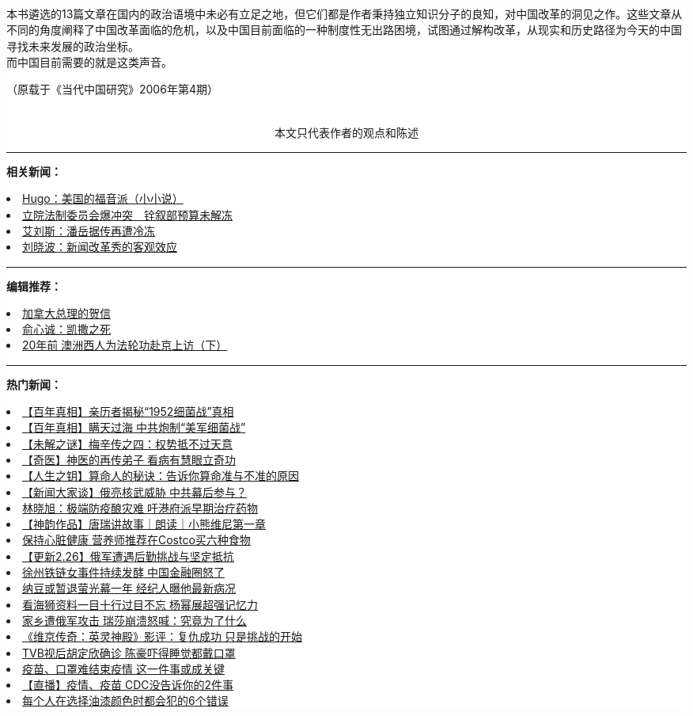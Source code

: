 <p>本书遴选的13篇文章在国内的政治语境中未必有立足之地，但它们都是作者秉持独立知识分子的良知，对中国改革的洞见之作。这些文章从不同的角度阐释了中国改革面临的危机，以及中国目前面临的一种制度性无出路困境，试图通过解构改革，从现实和历史路径为今天的中国寻找未来发展的政治坐标。<br />而中国目前需要的就是这类声音。</p>
<p>（原载于《当代中国研究》2006年第4期）<br /><font color=#ffffff>(http://www.dajiyuan.com)</font><br /><center><font class=GY13>本文只代表作者的观点和陈述</font></center></p>
	
<hr>


<strong>相关新闻：</strong>
<li><a href="https://github.com/ssdabc3483/djy/blob/master/gb/7/1/11/n1586134.md#1">Hugo：美国的福音派（小小说）</a></li>
<li><a href="https://github.com/ssdabc3483/djy/blob/master/gb/7/1/11/n1586244.md#1">立院法制委员会爆冲突　铨叙部预算未解冻</a></li>
<li><a href="https://github.com/ssdabc3483/djy/blob/master/gb/7/1/11/n1586558.md#1">艾刘斯：潘岳据传再遭冷冻</a></li>
<li><a href="https://github.com/ssdabc3483/djy/blob/master/gb/7/1/11/n1586568.md#1">刘晓波：新闻改革秀的客观效应</a></li>
<hr>


<strong>编辑推荐：</strong>
<li><a href="https://github.com/upjkzu3674/djy/blob/master/gb/15/12/10/n4593139.md?dfh#1" target="_blank">加拿大总理的贺信</a></li><li><a href="https://github.com/tsiac2612/djy/blob/master/gb/18/8/18/n10648920.md#1" target="_blank">俞心诚：凯撒之死</a></li><li><a href="https://github.com/tsiac2612/djy/blob/master/gb/19/7/15/n11385414.md#1" target="_blank">20年前 澳洲西人为法轮功赴京上访（下）</a></li>
<hr>

<strong>热门新闻：</strong>
<li><a href="https://github.com/ssdabc3483/djy/blob/master/gb/22/2/14/n13576716.md#1">【百年真相】亲历者揭秘“1952细菌战”真相</a></li>
<li><a href="https://github.com/ssdabc3483/djy/blob/master/gb/22/2/14/n13576687.md#1">【百年真相】瞒天过海 中共炮制“美军细菌战”</a></li>
<li><a href="https://github.com/ssdabc3483/djy/blob/master/gb/22/2/21/n13594841.md#1">【未解之谜】梅辛传之四：权势抵不过天意</a></li>
<li><a href="https://github.com/ssdabc3483/djy/blob/master/gb/22/2/18/n13586699.md#1">【奇医】神医的再传弟子 看病有慧眼立奇功</a></li>
<li><a href="https://github.com/ssdabc3483/djy/blob/master/gb/22/2/14/n13575567.md#1">【人生之钥】算命人的秘诀：告诉你算命准与不准的原因</a></li>
<li><a href="https://github.com/ssdabc3483/djy/blob/master/gb/22/2/28/n13611592.md#1">【新闻大家谈】俄亮核武威胁 中共幕后参与？</a></li>
<li><a href="https://github.com/ssdabc3483/djy/blob/master/gb/22/2/28/n13611364.md#1">林晓旭：极端防疫酿灾难 吁港府派早期治疗药物</a></li>
<li><a href="https://github.com/ssdabc3483/djy/blob/master/gb/22/2/28/n13610168.md#1">【神韵作品】唐瑞讲故事｜朗读｜小熊维尼第一章</a></li>
<li><a href="https://github.com/ssdabc3483/djy/blob/master/gb/22/2/25/n13605832.md#1">保持心脏健康 营养师推荐在Costco买六种食物</a></li>
<li><a href="https://github.com/ssdabc3483/djy/blob/master/gb/22/2/26/n13607072.md#1">【更新2.26】俄军遭遇后勤挑战与坚定抵抗</a></li>
<li><a href="https://github.com/ssdabc3483/djy/blob/master/gb/22/2/27/n13608596.md#1">徐州铁链女事件持续发酵 中国金融圈怒了</a></li>
<li><a href="https://github.com/ssdabc3483/djy/blob/master/gb/22/2/27/n13609572.md#1">纳豆或暂退萤光幕一年 经纪人曝他最新病况</a></li>
<li><a href="https://github.com/ssdabc3483/djy/blob/master/gb/22/2/27/n13609465.md#1">看海狮资料一目十行过目不忘 杨幂展超强记忆力</a></li>
<li><a href="https://github.com/ssdabc3483/djy/blob/master/gb/22/2/27/n13607917.md#1">家乡遭俄军攻击 瑞莎崩溃怒喊：究竟为了什么</a></li>
<li><a href="https://github.com/ssdabc3483/djy/blob/master/gb/22/2/27/n13607417.md#1">《维京传奇：英灵神殿》影评：复仇成功 只是挑战的开始</a></li>
<li><a href="https://github.com/ssdabc3483/djy/blob/master/gb/22/2/28/n13612151.md#1">TVB视后胡定欣确诊 陈豪吓得睡觉都戴口罩</a></li>
<li><a href="https://github.com/ssdabc3483/djy/blob/master/gb/22/2/23/n13599631.md#1">疫苗、口罩难结束疫情 这一件事或成关键</a></li>
<li><a href="https://github.com/ssdabc3483/djy/blob/master/gb/22/2/26/n13607115.md#1">【直播】疫情、疫苗 CDC没告诉你的2件事</a></li>
<li><a href="https://github.com/ssdabc3483/djy/blob/master/gb/22/2/26/n13606670.md#1">每个人在选择油漆颜色时都会犯的6个错误</a></li>